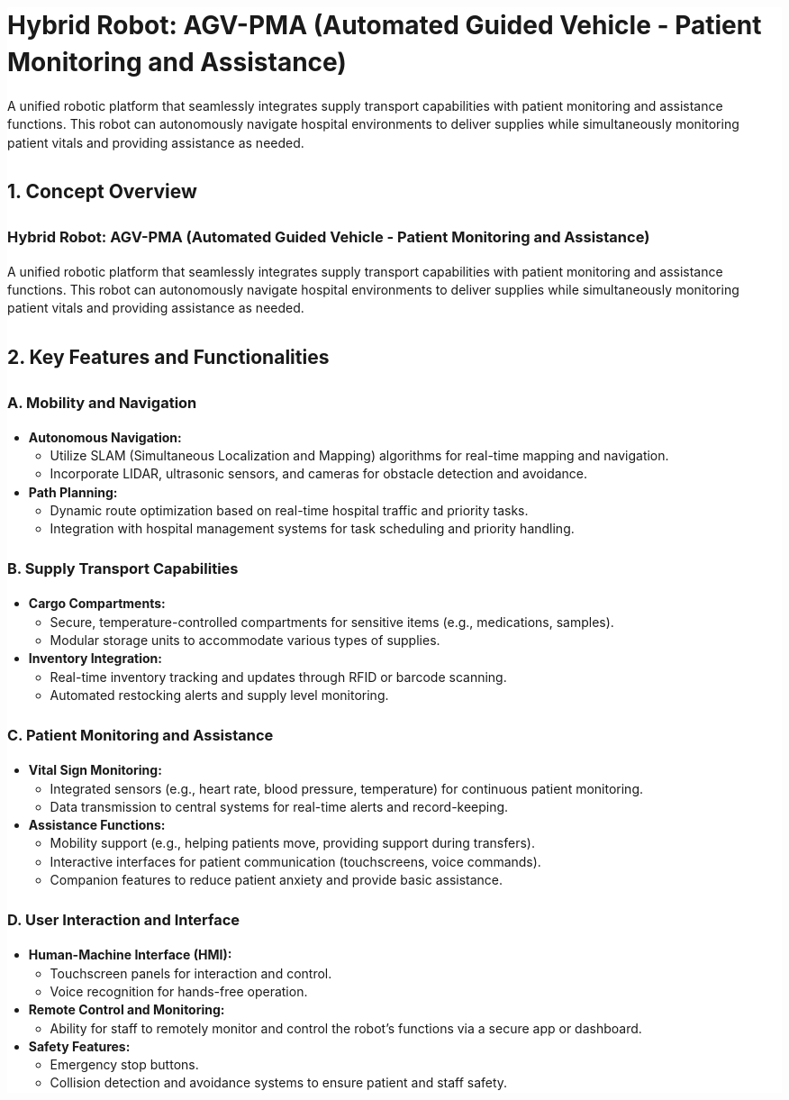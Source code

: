 # Hybrid Robot: AGV-PMA (Automated Guided Vehicle - Patient Monitoring and Assistance)

A unified robotic platform that seamlessly integrates supply transport capabilities with patient monitoring and assistance functions. This robot can autonomously navigate hospital environments to deliver supplies while simultaneously monitoring patient vitals and providing assistance as needed.

## 1. Concept Overview

### Hybrid Robot: AGV-PMA (Automated Guided Vehicle - Patient Monitoring and Assistance)

A unified robotic platform that seamlessly integrates supply transport capabilities with patient monitoring and assistance functions. This robot can autonomously navigate hospital environments to deliver supplies while simultaneously monitoring patient vitals and providing assistance as needed.

## 2. Key Features and Functionalities

### A. Mobility and Navigation
- **Autonomous Navigation:**
  - Utilize SLAM (Simultaneous Localization and Mapping) algorithms for real-time mapping and navigation.
  - Incorporate LIDAR, ultrasonic sensors, and cameras for obstacle detection and avoidance.
- **Path Planning:**
  - Dynamic route optimization based on real-time hospital traffic and priority tasks.
  - Integration with hospital management systems for task scheduling and priority handling.

### B. Supply Transport Capabilities
- **Cargo Compartments:**
  - Secure, temperature-controlled compartments for sensitive items (e.g., medications, samples).
  - Modular storage units to accommodate various types of supplies.
- **Inventory Integration:**
  - Real-time inventory tracking and updates through RFID or barcode scanning.
  - Automated restocking alerts and supply level monitoring.

### C. Patient Monitoring and Assistance
- **Vital Sign Monitoring:**
  - Integrated sensors (e.g., heart rate, blood pressure, temperature) for continuous patient monitoring.
  - Data transmission to central systems for real-time alerts and record-keeping.
- **Assistance Functions:**
  - Mobility support (e.g., helping patients move, providing support during transfers).
  - Interactive interfaces for patient communication (touchscreens, voice commands).
  - Companion features to reduce patient anxiety and provide basic assistance.

### D. User Interaction and Interface
- **Human-Machine Interface (HMI):**
  - Touchscreen panels for interaction and control.
  - Voice recognition for hands-free operation.
- **Remote Control and Monitoring:**
  - Ability for staff to remotely monitor and control the robot’s functions via a secure app or dashboard.
- **Safety Features:**
  - Emergency stop buttons.
  - Collision detection and avoidance systems to ensure patient and staff safety.
